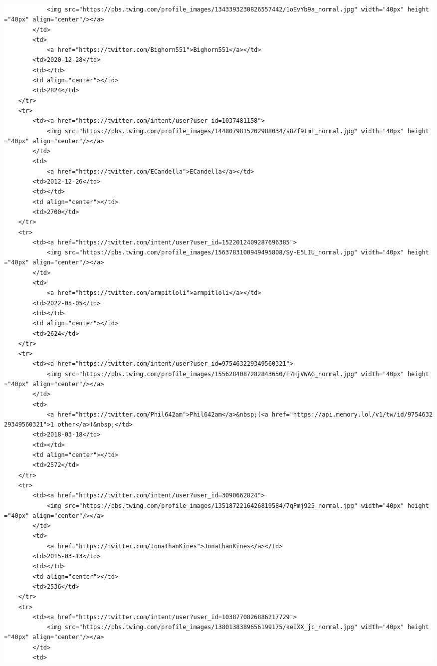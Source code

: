                 <img src="https://pbs.twimg.com/profile_images/1343393230826557442/1oEvYb9a_normal.jpg" width="40px" height="40px" align="center"/></a>
            </td>
            <td>
                <a href="https://twitter.com/Bighorn551">Bighorn551</a></td>
            <td>2020-12-28</td>
            <td></td>
            <td align="center"></td>
            <td>2824</td>
        </tr>
        <tr>
            <td><a href="https://twitter.com/intent/user?user_id=1037481158">
                <img src="https://pbs.twimg.com/profile_images/1448079815202988034/s8Zf9ImF_normal.jpg" width="40px" height="40px" align="center"/></a>
            </td>
            <td>
                <a href="https://twitter.com/ECandella">ECandella</a></td>
            <td>2012-12-26</td>
            <td></td>
            <td align="center"></td>
            <td>2700</td>
        </tr>
        <tr>
            <td><a href="https://twitter.com/intent/user?user_id=1522012409287696385">
                <img src="https://pbs.twimg.com/profile_images/1563783100949495808/Sy-E5LIU_normal.jpg" width="40px" height="40px" align="center"/></a>
            </td>
            <td>
                <a href="https://twitter.com/armpitloli">armpitloli</a></td>
            <td>2022-05-05</td>
            <td></td>
            <td align="center"></td>
            <td>2624</td>
        </tr>
        <tr>
            <td><a href="https://twitter.com/intent/user?user_id=975463229349560321">
                <img src="https://pbs.twimg.com/profile_images/1556284087282843650/F7HjVWAG_normal.jpg" width="40px" height="40px" align="center"/></a>
            </td>
            <td>
                <a href="https://twitter.com/Phil642am">Phil642am</a>&nbsp;(<a href="https://api.memory.lol/v1/tw/id/975463229349560321">1 other</a>)&nbsp;</td>
            <td>2018-03-18</td>
            <td></td>
            <td align="center"></td>
            <td>2572</td>
        </tr>
        <tr>
            <td><a href="https://twitter.com/intent/user?user_id=3090662824">
                <img src="https://pbs.twimg.com/profile_images/1351872216426819584/7qPmj925_normal.jpg" width="40px" height="40px" align="center"/></a>
            </td>
            <td>
                <a href="https://twitter.com/JonathanKines">JonathanKines</a></td>
            <td>2015-03-13</td>
            <td></td>
            <td align="center"></td>
            <td>2536</td>
        </tr>
        <tr>
            <td><a href="https://twitter.com/intent/user?user_id=1038770826886217729">
                <img src="https://pbs.twimg.com/profile_images/1380138389656199175/keIXX_jc_normal.jpg" width="40px" height="40px" align="center"/></a>
            </td>
            <td>